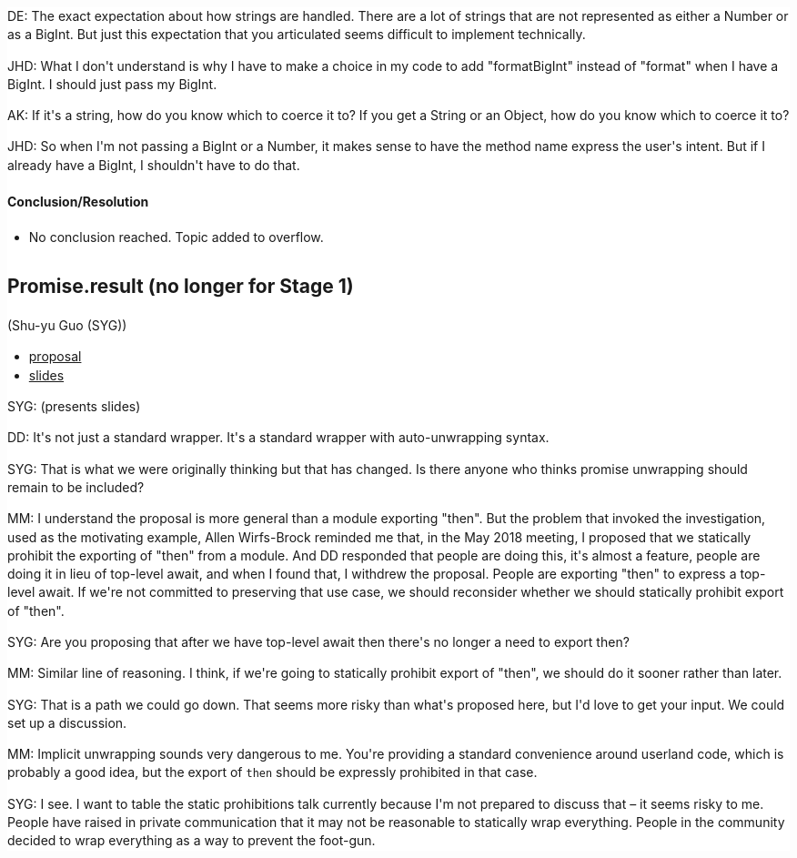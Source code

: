 DE: The exact expectation about how strings are handled. There are a lot of strings that are not represented as either a Number or as a BigInt. But just this expectation that you articulated seems difficult to implement technically.

JHD: What I don't understand is why I have to make a choice in my code to add "formatBigInt" instead of "format" when I have a BigInt. I should just pass my BigInt.

AK: If it's a string, how do you know which to coerce it to? If you get a String or an Object, how do you know which to coerce it to?

JHD: So when I'm not passing a BigInt or a Number, it makes sense to have the method name express the user's intent. But if I already have a BigInt, I shouldn't have to do that.

#### Conclusion/Resolution

- No conclusion reached. Topic added to overflow.


## Promise.result (no longer for Stage 1)

(Shu-yu Guo (SYG))

- [proposal](https://github.com/pemrouz/proposal-promise-result)
- [slides](https://docs.google.com/presentation/d/1O5wEWNdmNQqa6CKu60sBdK7Vv2oWtQy6vJQ5U25gsD0/edit)

SYG: (presents slides)

DD: It's not just a standard wrapper. It's a standard wrapper with auto-unwrapping syntax.

SYG: That is what we were originally thinking but that has changed. Is there anyone who thinks promise unwrapping should remain to be included?

MM: I understand the proposal is more general than a module exporting "then". But the problem that invoked the investigation, used as the motivating example, Allen Wirfs-Brock reminded me that, in the May 2018 meeting, I proposed that we statically prohibit the exporting of "then" from a module. And DD responded that people are doing this, it's almost a feature, people are doing it in lieu of top-level await, and when I found that, I withdrew the proposal. People are exporting "then" to express a top-level await. If we're not committed to preserving that use case, we should reconsider whether we should statically prohibit export of "then".

SYG: Are you proposing that after we have top-level await then there's no longer a need to export then?

MM: Similar line of reasoning. I think, if we're going to statically prohibit export of "then", we should do it sooner rather than later.

SYG: That is a path we could go down. That seems more risky than what's proposed here, but I'd love to get your input. We could set up a discussion.

MM: Implicit unwrapping sounds very dangerous to me. You're providing a standard convenience around userland code, which is probably a good idea, but the export of `then` should be expressly prohibited in that case.

SYG: I see. I want to table the static prohibitions talk currently because I'm not prepared to discuss that – it seems risky to me. People have raised in private communication that it may not be reasonable to statically wrap everything. People in the community decided to wrap everything as a way to prevent the foot-gun.
